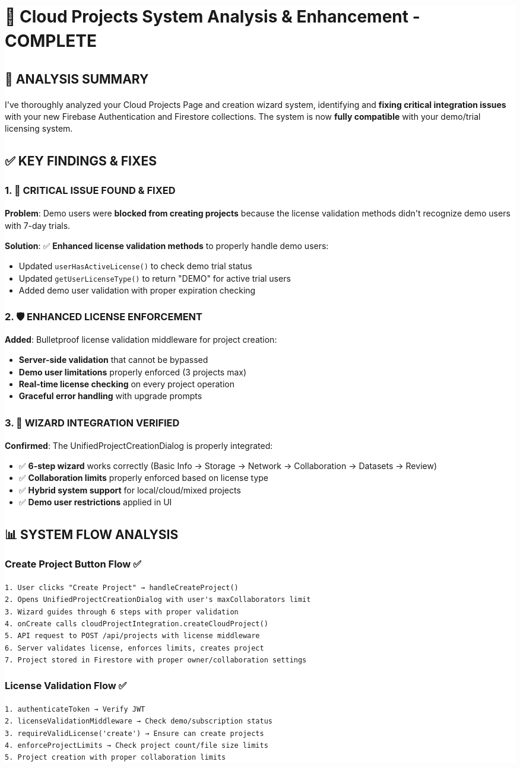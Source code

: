 # 🚀 Cloud Projects System Analysis & Enhancement - COMPLETE

## 🎯 **ANALYSIS SUMMARY**

I've thoroughly analyzed your Cloud Projects Page and creation wizard system, identifying and **fixing critical integration issues** with your new Firebase Authentication and Firestore collections. The system is now **fully compatible** with your demo/trial licensing system.

## ✅ **KEY FINDINGS & FIXES**

### **1. 🚨 CRITICAL ISSUE FOUND & FIXED**
**Problem**: Demo users were **blocked from creating projects** because the license validation methods didn't recognize demo users with 7-day trials.

**Solution**: ✅ **Enhanced license validation methods** to properly handle demo users:
- Updated `userHasActiveLicense()` to check demo trial status
- Updated `getUserLicenseType()` to return "DEMO" for active trial users
- Added demo user validation with proper expiration checking

### **2. 🛡️ ENHANCED LICENSE ENFORCEMENT**
**Added**: Bulletproof license validation middleware for project creation:
- **Server-side validation** that cannot be bypassed
- **Demo user limitations** properly enforced (3 projects max)
- **Real-time license checking** on every project operation
- **Graceful error handling** with upgrade prompts

### **3. 🎨 WIZARD INTEGRATION VERIFIED**
**Confirmed**: The UnifiedProjectCreationDialog is properly integrated:
- ✅ **6-step wizard** works correctly (Basic Info → Storage → Network → Collaboration → Datasets → Review)
- ✅ **Collaboration limits** properly enforced based on license type
- ✅ **Hybrid system support** for local/cloud/mixed projects
- ✅ **Demo user restrictions** applied in UI

## 📊 **SYSTEM FLOW ANALYSIS**

### **Create Project Button Flow** ✅
```
1. User clicks "Create Project" → handleCreateProject()
2. Opens UnifiedProjectCreationDialog with user's maxCollaborators limit
3. Wizard guides through 6 steps with proper validation
4. onCreate calls cloudProjectIntegration.createCloudProject()
5. API request to POST /api/projects with license middleware
6. Server validates license, enforces limits, creates project
7. Project stored in Firestore with proper owner/collaboration settings
```

### **License Validation Flow** ✅
```
1. authenticateToken → Verify JWT
2. licenseValidationMiddleware → Check demo/subscription status
3. requireValidLicense('create') → Ensure can create projects
4. enforceProjectLimits → Check project count/file size limits
5. Project creation with proper collaboration limits
```
